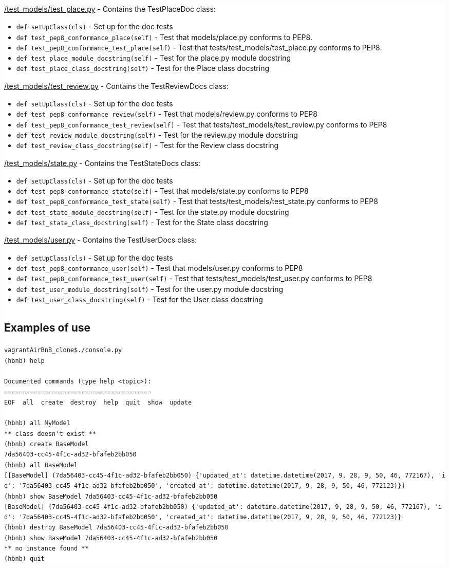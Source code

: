 [/test_models/test_place.py](/tests/test_models/test_place.py) - Contains the TestPlaceDoc class:

- `def setUpClass(cls)` - Set up for the doc tests
- `def test_pep8_conformance_place(self)` - Test that models/place.py conforms to PEP8.
- `def test_pep8_conformance_test_place(self)` - Test that tests/test_models/test_place.py conforms to PEP8.
- `def test_place_module_docstring(self)` - Test for the place.py module docstring
- `def test_place_class_docstring(self)` - Test for the Place class docstring

[/test_models/test_review.py](/tests/test_models/test_review.py) - Contains the TestReviewDocs class:

- `def setUpClass(cls)` - Set up for the doc tests
- `def test_pep8_conformance_review(self)` - Test that models/review.py conforms to PEP8
- `def test_pep8_conformance_test_review(self)` - Test that tests/test_models/test_review.py conforms to PEP8
- `def test_review_module_docstring(self)` - Test for the review.py module docstring
- `def test_review_class_docstring(self)` - Test for the Review class docstring

[/test_models/state.py](/tests/test_models/test_state.py) - Contains the TestStateDocs class:

- `def setUpClass(cls)` - Set up for the doc tests
- `def test_pep8_conformance_state(self)` - Test that models/state.py conforms to PEP8
- `def test_pep8_conformance_test_state(self)` - Test that tests/test_models/test_state.py conforms to PEP8
- `def test_state_module_docstring(self)` - Test for the state.py module docstring
- `def test_state_class_docstring(self)` - Test for the State class docstring

[/test_models/user.py](/tests/test_models/test_user.py) - Contains the TestUserDocs class:

- `def setUpClass(cls)` - Set up for the doc tests
- `def test_pep8_conformance_user(self)` - Test that models/user.py conforms to PEP8
- `def test_pep8_conformance_test_user(self)` - Test that tests/test_models/test_user.py conforms to PEP8
- `def test_user_module_docstring(self)` - Test for the user.py module docstring
- `def test_user_class_docstring(self)` - Test for the User class docstring

## Examples of use

```
vagrantAirBnB_clone$./console.py
(hbnb) help

Documented commands (type help <topic>):
========================================
EOF  all  create  destroy  help  quit  show  update

(hbnb) all MyModel
** class doesn't exist **
(hbnb) create BaseModel
7da56403-cc45-4f1c-ad32-bfafeb2bb050
(hbnb) all BaseModel
[[BaseModel] (7da56403-cc45-4f1c-ad32-bfafeb2bb050) {'updated_at': datetime.datetime(2017, 9, 28, 9, 50, 46, 772167), 'id': '7da56403-cc45-4f1c-ad32-bfafeb2bb050', 'created_at': datetime.datetime(2017, 9, 28, 9, 50, 46, 772123)}]
(hbnb) show BaseModel 7da56403-cc45-4f1c-ad32-bfafeb2bb050
[BaseModel] (7da56403-cc45-4f1c-ad32-bfafeb2bb050) {'updated_at': datetime.datetime(2017, 9, 28, 9, 50, 46, 772167), 'id': '7da56403-cc45-4f1c-ad32-bfafeb2bb050', 'created_at': datetime.datetime(2017, 9, 28, 9, 50, 46, 772123)}
(hbnb) destroy BaseModel 7da56403-cc45-4f1c-ad32-bfafeb2bb050
(hbnb) show BaseModel 7da56403-cc45-4f1c-ad32-bfafeb2bb050
** no instance found **
(hbnb) quit
```
